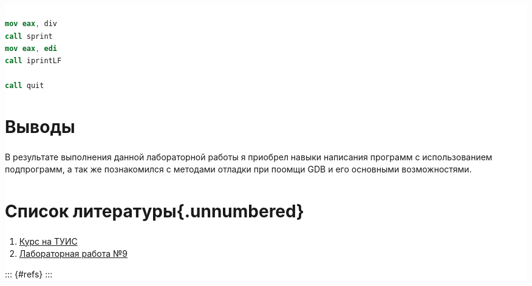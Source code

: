 ```NASM

mov eax, div
call sprint
mov eax, edi
call iprintLF

call quit
```


# Выводы

В результате выполнения данной лабораторной работы я приобрел навыки написания программ с использованием подпрограмм, а так же познакомился с методами отладки при поомщи GDB и его основными возможностями.

# Список литературы{.unnumbered}

1. [Курс на ТУИС](https://esystem.rudn.ru/course/view.php?id=112)
2. [Лабораторная работа №9](https://esystem.rudn.ru/pluginfile.php/2089096/mod_resource/content/0/%D0%9B%D0%B0%D0%B1%D0%BE%D1%80%D0%B0%D1%82%D0%BE%D1%80%D0%BD%D0%B0%D1%8F%20%D1%80%D0%B0%D0%B1%D0%BE%D1%82%D0%B0%20%E2%84%969.%20%D0%9F%D0%BE%D0%BD%D1%8F%D1%82%D0%B8%D0%B5%20%D0%BF%D0%BE%D0%B4%D0%BF%D1%80%D0%BE%D0%B3%D1%80%D0%B0%D0%BC%D0%BC%D1%8B.%20%D0%9E%D1%82%D0%BB%D0%B0%D0%B4%D1%87%D0%B8%D0%BA%20.pdf)


::: {#refs}
:::
